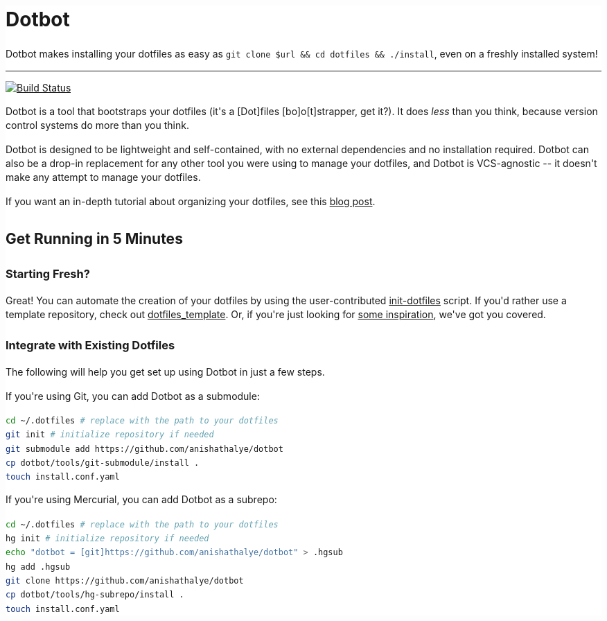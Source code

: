 Dotbot
======

Dotbot makes installing your dotfiles as easy as `git clone $url && cd dotfiles
&& ./install`, even on a freshly installed system!

---

[![Build Status](https://travis-ci.org/anishathalye/dotbot.svg?branch=master)](https://travis-ci.org/anishathalye/dotbot)

Dotbot is a tool that bootstraps your dotfiles (it's a [Dot]files
[bo]o[t]strapper, get it?). It does *less* than you think, because version
control systems do more than you think.

Dotbot is designed to be lightweight and self-contained, with no external
dependencies and no installation required. Dotbot can also be a drop-in
replacement for any other tool you were using to manage your dotfiles, and
Dotbot is VCS-agnostic -- it doesn't make any attempt to manage your dotfiles.

If you want an in-depth tutorial about organizing your dotfiles, see this [blog
post][managing-dotfiles-post].

Get Running in 5 Minutes
------------------------

### Starting Fresh?

Great! You can automate the creation of your dotfiles by using the
user-contributed [init-dotfiles][init-dotfiles] script. If you'd rather use a
template repository, check out [dotfiles_template][dotfiles-template]. Or, if
you're just looking for [some inspiration][inspiration], we've got you covered.

### Integrate with Existing Dotfiles

The following will help you get set up using Dotbot in just a few steps.

If you're using Git, you can add Dotbot as a submodule:

```bash
cd ~/.dotfiles # replace with the path to your dotfiles
git init # initialize repository if needed
git submodule add https://github.com/anishathalye/dotbot
cp dotbot/tools/git-submodule/install .
touch install.conf.yaml
```

If you're using Mercurial, you can add Dotbot as a subrepo:

```bash
cd ~/.dotfiles # replace with the path to your dotfiles
hg init # initialize repository if needed
echo "dotbot = [git]https://github.com/anishathalye/dotbot" > .hgsub
hg add .hgsub
git clone https://github.com/anishathalye/dotbot
cp dotbot/tools/hg-subrepo/install .
touch install.conf.yaml
```


[init-dotfiles]: https://github.com/Vaelatern/init-dotfiles
[dotfiles-template]: https://github.com/anishathalye/dotfiles_template
[inspiration]: https://github.com/anishathalye/dotbot/wiki/Users
[managing-dotfiles-post]: http://www.anishathalye.com/2014/08/03/managing-your-dotfiles/
[wiki]: https://github.com/anishathalye/dotbot/wiki
[contributing]: CONTRIBUTING.md
[license]: LICENSE.md